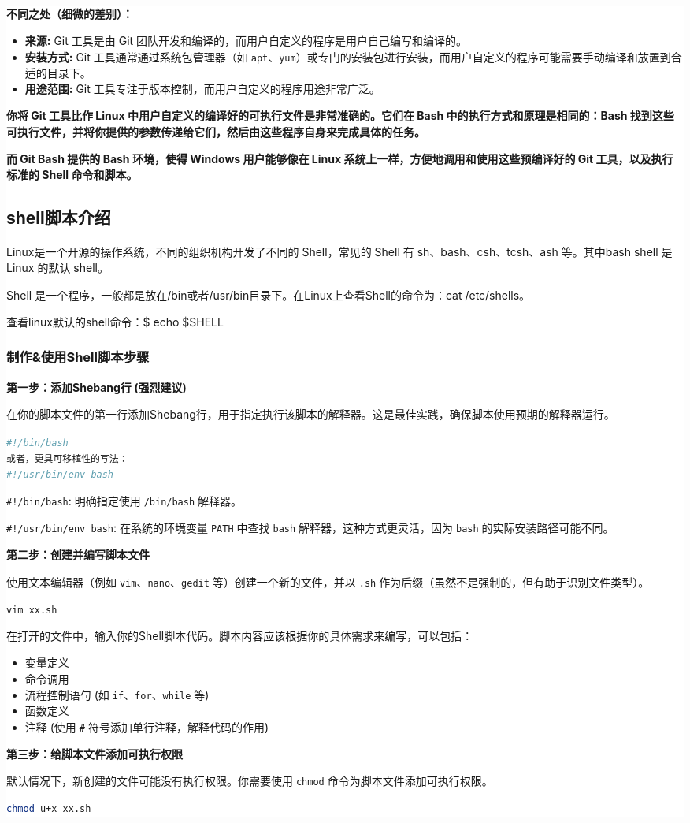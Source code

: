 **不同之处（细微的差别）：**

- **来源:** Git 工具是由 Git 团队开发和编译的，而用户自定义的程序是用户自己编写和编译的。
- **安装方式:** Git 工具通常通过系统包管理器（如 `apt`、`yum`）或专门的安装包进行安装，而用户自定义的程序可能需要手动编译和放置到合适的目录下。
- **用途范围:** Git 工具专注于版本控制，而用户自定义的程序用途非常广泛。

**你将 Git 工具比作 Linux 中用户自定义的编译好的可执行文件是非常准确的。它们在 Bash 中的执行方式和原理是相同的：Bash 找到这些可执行文件，并将你提供的参数传递给它们，然后由这些程序自身来完成具体的任务。**

**而 Git Bash 提供的 Bash 环境，使得 Windows 用户能够像在 Linux 系统上一样，方便地调用和使用这些预编译好的 Git 工具，以及执行标准的 Shell 命令和脚本。**

## shell脚本介绍

Linux是一个开源的操作系统，不同的组织机构开发了不同的 Shell，常见的 Shell 有 sh、bash、csh、tcsh、ash 等。其中bash shell 是 Linux 的默认 shell。

Shell 是一个程序，一般都是放在/bin或者/usr/bin目录下。在Linux上查看Shell的命令为：cat /etc/shells。

查看linux默认的shell命令：$ echo $SHELL

### 制作&使用Shell脚本步骤

**第一步：添加Shebang行 (强烈建议)**

在你的脚本文件的第一行添加Shebang行，用于指定执行该脚本的解释器。这是最佳实践，确保脚本使用预期的解释器运行。

```bash
#!/bin/bash
或者，更具可移植性的写法：
#!/usr/bin/env bash
```

`#!/bin/bash`:  明确指定使用 `/bin/bash` 解释器。

`#!/usr/bin/env bash`: 在系统的环境变量 `PATH` 中查找 `bash` 解释器，这种方式更灵活，因为 `bash` 的实际安装路径可能不同。

**第二步：创建并编写脚本文件**

使用文本编辑器（例如 `vim`、`nano`、`gedit` 等）创建一个新的文件，并以 `.sh` 作为后缀（虽然不是强制的，但有助于识别文件类型）。

```bash
vim xx.sh
```

在打开的文件中，输入你的Shell脚本代码。脚本内容应该根据你的具体需求来编写，可以包括：

- 变量定义
- 命令调用
- 流程控制语句 (如 `if`、`for`、`while` 等)
- 函数定义
- 注释 (使用 `#` 符号添加单行注释，解释代码的作用)

**第三步：给脚本文件添加可执行权限**

默认情况下，新创建的文件可能没有执行权限。你需要使用 `chmod` 命令为脚本文件添加可执行权限。

```bash
chmod u+x xx.sh
```
